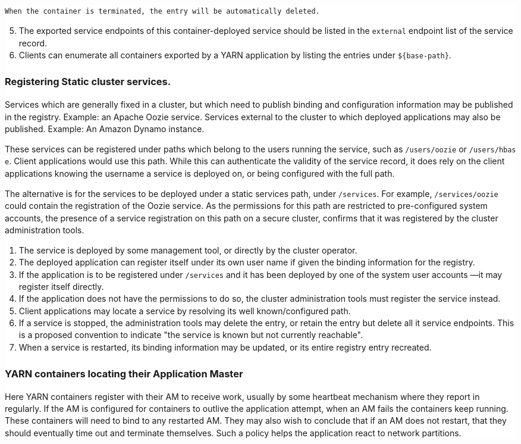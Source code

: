 	When the container is terminated, the entry will be automatically deleted.

5. The exported service endpoints of this container-deployed service should
   be listed in the `external` endpoint list of the service record.
6. Clients can enumerate all containers exported by a YARN application by
   listing the entries under `${base-path}`.


### Registering Static cluster services.

Services which are generally fixed in a cluster, but which need to publish
binding and configuration information may be published in the registry.
Example: an Apache Oozie service.
Services external to the cluster to which deployed applications may also
be published. Example: An Amazon Dynamo instance.


These services can be registered under paths which belong to the users
running the service, such as `/users/oozie` or `/users/hbase`.
Client applications would use this path.
While this can authenticate the validity of the service record,
it does rely on the client applications knowing the username a service
is deployed on, or being configured with the full path.

The alternative is for the services to be deployed under a static services path,
under `/services`. For example, `/services/oozie` could contain
the registration of the Oozie service.
As the permissions for this path are restricted to pre-configured
system accounts, the presence of a service registration on this path on a secure
cluster, confirms that it was registered by the cluster administration tools.

1. The service is deployed by some management tool, or directly by
   the cluster operator.
2. The deployed application can register itself under its own user name
   if given the binding information for the registry.
3. If the application is to be registered under `/services` and it has been
   deployed by one of the system user accounts —it may register itself directly.
4. If the application does not have the permissions to do so, the cluster
   administration tools must register the service instead.
5. Client applications may locate a service by resolving its well
   known/configured path.
6. If a service is stopped, the administration tools may delete the entry,
   or retain the entry but delete all it service endpoints.
   This is a proposed convention to indicate
   "the service is known but not currently reachable".
7. When a service is restarted, its binding information may be updated,
   or its entire registry entry recreated.


### YARN containers locating their Application Master

Here YARN containers register with their AM to receive work, usually by some
heartbeat mechanism where they report in regularly.
If the AM is configured for containers to outlive the application attempt,
when an AM fails the containers keep running.
These containers will need to bind to any restarted AM.
They may also wish to conclude that if an AM does not restart,
that they should eventually time out and terminate themselves.
Such a policy helps the application react to network partitions.
